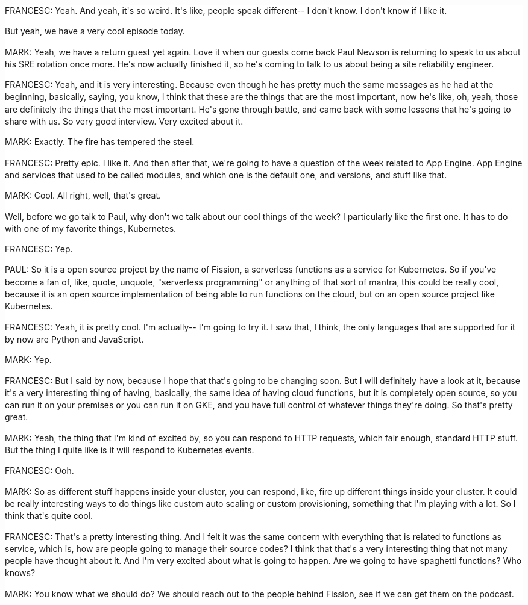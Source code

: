 FRANCESC: Yeah. And yeah, it's so weird. It's like, people speak different-- I don't know. I don't know if I like it. 

But yeah, we have a very cool episode today. 

MARK: Yeah, we have a return guest yet again. Love it when our guests come back Paul Newson is returning to speak to us about his SRE rotation once more. He's now actually finished it, so he's coming to talk to us about being a site reliability engineer. 

FRANCESC: Yeah, and it is very interesting. Because even though he has pretty much the same messages as he had at the beginning, basically, saying, you know, I think that these are the things that are the most important, now he's like, oh, yeah, those are definitely the things that the most important. He's gone through battle, and came back with some lessons that he's going to share with us. So very good interview. Very excited about it. 

MARK: Exactly. The fire has tempered the steel. 

FRANCESC: Pretty epic. I like it. And then after that, we're going to have a question of the week related to App Engine. App Engine and services that used to be called modules, and which one is the default one, and versions, and stuff like that. 

MARK: Cool. All right, well, that's great. 

Well, before we go talk to Paul, why don't we talk about our cool things of the week? I particularly like the first one. It has to do with one of my favorite things, Kubernetes. 

FRANCESC: Yep. 

PAUL: So it is a open source project by the name of Fission, a serverless functions as a service for Kubernetes. So if you've become a fan of, like, quote, unquote, "serverless programming" or anything of that sort of mantra, this could be really cool, because it is an open source implementation of being able to run functions on the cloud, but on an open source project like Kubernetes. 

FRANCESC: Yeah, it is pretty cool. I'm actually-- I'm going to try it. I saw that, I think, the only languages that are supported for it by now are Python and JavaScript. 

MARK: Yep. 

FRANCESC: But I said by now, because I hope that that's going to be changing soon. But I will definitely have a look at it, because it's a very interesting thing of having, basically, the same idea of having cloud functions, but it is completely open source, so you can run it on your premises or you can run it on GKE, and you have full control of whatever things they're doing. So that's pretty great. 

MARK: Yeah, the thing that I'm kind of excited by, so you can respond to HTTP requests, which fair enough, standard HTTP stuff. But the thing I quite like is it will respond to Kubernetes events. 

FRANCESC: Ooh. 

MARK: So as different stuff happens inside your cluster, you can respond, like, fire up different things inside your cluster. It could be really interesting ways to do things like custom auto scaling or custom provisioning, something that I'm playing with a lot. So I think that's quite cool. 

FRANCESC: That's a pretty interesting thing. And I felt it was the same concern with everything that is related to functions as service, which is, how are people going to manage their source codes? I think that that's a very interesting thing that not many people have thought about it. And I'm very excited about what is going to happen. Are we going to have spaghetti functions? Who knows? 

MARK: You know what we should do? We should reach out to the people behind Fission, see if we can get them on the podcast. 
